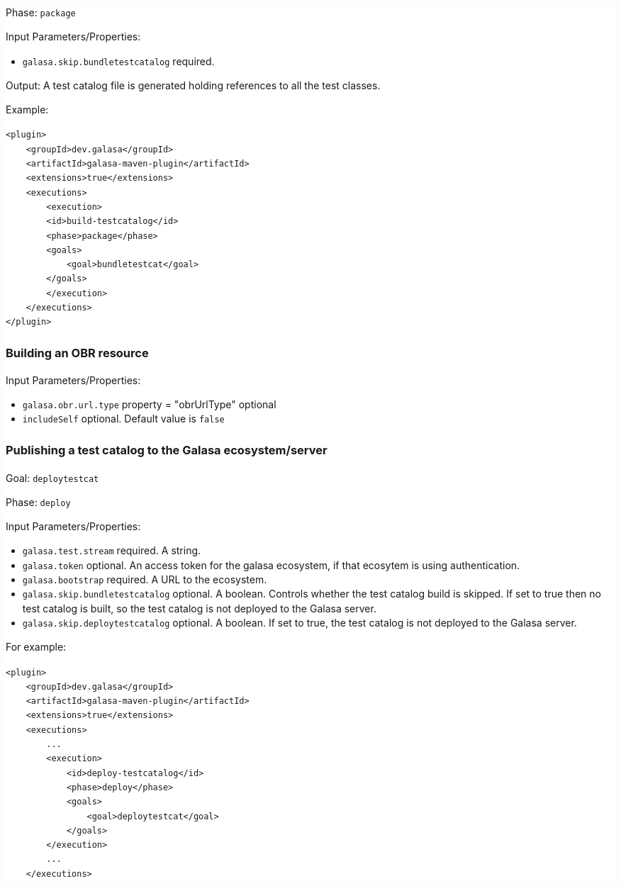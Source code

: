 Phase: `package`

Input Parameters/Properties:
- `galasa.skip.bundletestcatalog` required.

Output:
A test catalog file is generated holding references to all the test classes.

Example:
```
<plugin>
    <groupId>dev.galasa</groupId>
    <artifactId>galasa-maven-plugin</artifactId>
    <extensions>true</extensions>
    <executions>
        <execution>
        <id>build-testcatalog</id>
        <phase>package</phase>
        <goals>
            <goal>bundletestcat</goal>
        </goals>
        </execution>
    </executions>
</plugin>
```

### Building an OBR resource

Input Parameters/Properties:
- `galasa.obr.url.type` property = "obrUrlType" optional
- `includeSelf` optional. Default value is `false`

### Publishing a test catalog to the Galasa ecosystem/server

Goal: `deploytestcat`

Phase: `deploy`

Input Parameters/Properties:
- `galasa.test.stream` required. A string.
- `galasa.token` optional. An access token for the galasa ecosystem, if that ecosytem is using authentication.
- `galasa.bootstrap` required. A URL to the ecosystem.
- `galasa.skip.bundletestcatalog` optional. A boolean. Controls whether the test catalog build is skipped. If set to true then no test catalog is built, so the test catalog is not deployed to the Galasa server.
- `galasa.skip.deploytestcatalog` optional. A boolean. If set to true, the test catalog is not deployed to the Galasa server.

For example:
```
<plugin>
    <groupId>dev.galasa</groupId>
    <artifactId>galasa-maven-plugin</artifactId>
    <extensions>true</extensions>
    <executions>
        ...
        <execution>
            <id>deploy-testcatalog</id>
            <phase>deploy</phase>
            <goals>
                <goal>deploytestcat</goal>
            </goals>
        </execution>
        ...
    </executions>
```